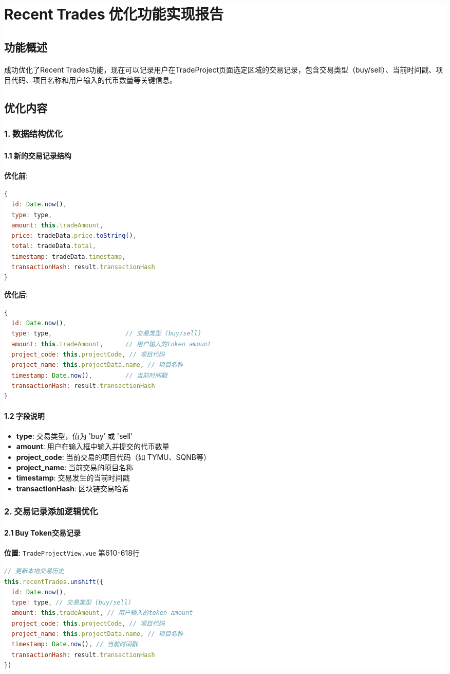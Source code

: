 # Recent Trades 优化功能实现报告

## 功能概述

成功优化了Recent Trades功能，现在可以记录用户在TradeProject页面选定区域的交易记录，包含交易类型（buy/sell）、当前时间戳、项目代码、项目名称和用户输入的代币数量等关键信息。

## 优化内容

### 1. 数据结构优化

#### 1.1 新的交易记录结构
**优化前**:
```javascript
{
  id: Date.now(),
  type: type,
  amount: this.tradeAmount,
  price: tradeData.price.toString(),
  total: tradeData.total,
  timestamp: tradeData.timestamp,
  transactionHash: result.transactionHash
}
```

**优化后**:
```javascript
{
  id: Date.now(),
  type: type,                    // 交易类型 (buy/sell)
  amount: this.tradeAmount,      // 用户输入的token amount
  project_code: this.projectCode, // 项目代码
  project_name: this.projectData.name, // 项目名称
  timestamp: Date.now(),         // 当前时间戳
  transactionHash: result.transactionHash
}
```

#### 1.2 字段说明
- **type**: 交易类型，值为 'buy' 或 'sell'
- **amount**: 用户在输入框中输入并提交的代币数量
- **project_code**: 当前交易的项目代码（如 TYMU、SQNB等）
- **project_name**: 当前交易的项目名称
- **timestamp**: 交易发生的当前时间戳
- **transactionHash**: 区块链交易哈希

### 2. 交易记录添加逻辑优化

#### 2.1 Buy Token交易记录
**位置**: `TradeProjectView.vue` 第610-618行
```javascript
// 更新本地交易历史
this.recentTrades.unshift({
  id: Date.now(),
  type: type, // 交易类型 (buy/sell)
  amount: this.tradeAmount, // 用户输入的token amount
  project_code: this.projectCode, // 项目代码
  project_name: this.projectData.name, // 项目名称
  timestamp: Date.now(), // 当前时间戳
  transactionHash: result.transactionHash
})
```

